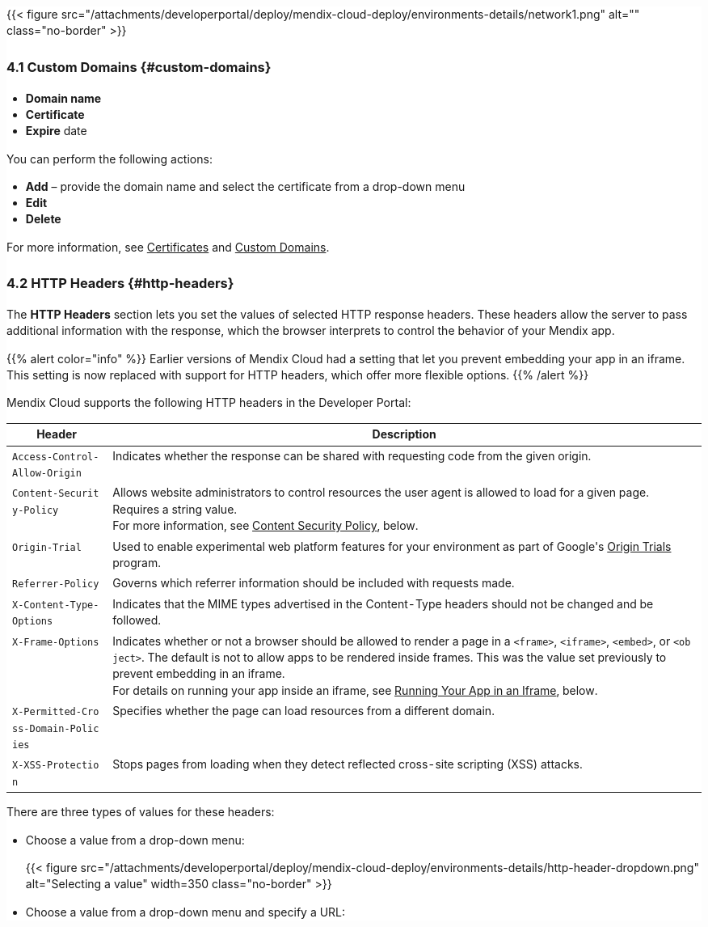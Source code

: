 {{< figure src="/attachments/developerportal/deploy/mendix-cloud-deploy/environments-details/network1.png" alt="" class="no-border" >}}

### 4.1 Custom Domains {#custom-domains}

* **Domain name**
* **Certificate**
* **Expire** date

You can perform the following actions:

* **Add** – provide the domain name and select the certificate from a drop-down menu
* **Edit**
* **Delete**

For more information, see [Certificates](/developerportal/deploy/certificates/) and [Custom Domains](/developerportal/deploy/custom-domains/).

### 4.2 HTTP Headers {#http-headers}

The **HTTP Headers** section lets you set the values of selected HTTP response headers. These headers allow the server to pass additional information with the response, which the browser interprets to control the behavior of your Mendix app.

{{% alert color="info" %}}
Earlier versions of Mendix Cloud had a setting that let you prevent embedding your app in an iframe. This setting is now replaced with support for HTTP headers, which offer more flexible options.
{{% /alert %}}

Mendix Cloud supports the following HTTP headers in the Developer Portal:

| Header                        | Description |
| ----------------------------- | ----------- |
| `Access-Control-Allow-Origin` | Indicates whether the response can be shared with requesting code from the given origin. |
| `Content-Security-Policy`     | Allows website administrators to control resources the user agent is allowed to load for a given page. Requires a string value.<br/>For more information, see [Content Security Policy](#csp), below. |
| `Origin-Trial`                | Used to enable experimental web platform features for your environment as part of Google's [Origin Trials](https://developer.chrome.com/docs/web-platform/origin-trials/) program. |
| `Referrer-Policy`             | Governs which referrer information should be included with requests made. |
| `X-Content-Type-Options`      | Indicates that the MIME types advertised in the Content-Type headers should not be changed and be followed. |
| `X-Frame-Options`             | Indicates whether or not a browser should be allowed to render a page in a `<frame>`, `<iframe>`, `<embed>`, or `<object>`. The default is not to allow apps to be rendered inside frames. This was the value set previously to prevent embedding in an iframe.<br/>For details on running your app inside an iframe, see [Running Your App in an Iframe](#iframe), below. |
| `X-Permitted-Cross-Domain-Policies` | Specifies whether the page can load resources from a different domain. |
| `X-XSS-Protection`            | Stops pages from loading when they detect reflected cross-site scripting (XSS) attacks. |

There are three types of values for these headers:

* Choose a value from a drop-down menu:

    {{< figure src="/attachments/developerportal/deploy/mendix-cloud-deploy/environments-details/http-header-dropdown.png" alt="Selecting a value" width=350 class="no-border" >}}

* Choose a value from a drop-down menu and specify a URL:
